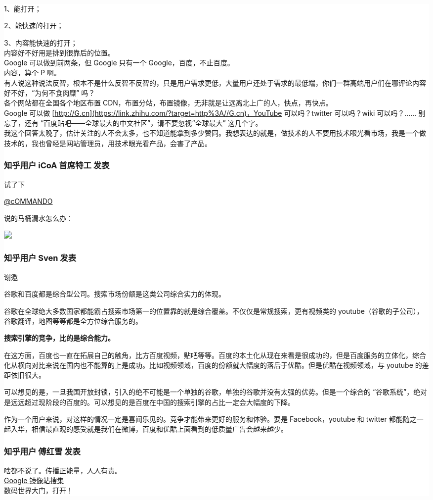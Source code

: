 1、能打开；

2、能快速的打开；

  
3、内容能快速的打开；  
内容好不好用是排到很靠后的位置。  
Google 可以做到前两条，但 Google 只有一个 Google，百度，不止百度。  
内容，算个 P 啊。  
有人说这种说法反智，根本不是什么反智不反智的，只是用户需求更低，大量用户还处于需求的最低端，你们一群高端用户们在哪评论内容好不好，“为何不食肉糜” 吗？  
各个网站都在全国各个地区布置 CDN，布置分站，布置镜像，无非就是让远离北上广的人，快点，再快点。  
Google 可以做 [http://G.cn](https://link.zhihu.com/?target=http%3A//G.cn)，YouTube 可以吗？twitter 可以吗？wiki 可以吗？…… 别忘了，还有 “百度贴吧——全球最大的中文社区”，请不要忽视“全球最大” 这几个字。  
我这个回答太晚了，估计关注的人不会太多，也不知道能拿到多少赞同。我想表达的就是，做技术的人不要用技术眼光看市场，我是一个做技术的，我也曾经是网站管理员，用技术眼光看产品，会害了产品。
    
    
    
    
### 知乎用户 iCoA 首席特工 发表
    
试了下

[@cOMMANDO]()

说的马桶漏水怎么办：  



![](https://images.weserv.nl/?url=https%3A//pic1.zhimg.com/a84f63d53d18190df33c97d117a3b313_r.jpg%3Fsource%3D1940ef5c)
    
    
    
    
### 知乎用户 Sven 发表
    
谢邀

谷歌和百度都是综合型公司。搜索市场份额是这类公司综合实力的体现。

谷歌在全球绝大多数国家都能霸占搜索市场第一的位置靠的就是综合覆盖。不仅仅是常规搜索，更有视频类的 youtube（谷歌的子公司），谷歌翻译，地图等等都是全方位综合服务的。

**搜索引擎的竞争，比的是综合能力。**

  

在这方面，百度也一直在拓展自己的触角，比方百度视频，贴吧等等。百度的本土化从现在来看是很成功的，但是百度服务的立体化，综合化从横向对比来说在国内也不能算的上是成功。比如视频领域，百度的份额就大幅度的落后于优酷。但是优酷在视频领域，与 youtube 的差距依旧很大。

可以想见的是，一旦我国开放封锁，引入的绝不可能是一个单独的谷歌，单独的谷歌并没有太强的优势。但是一个综合的 “谷歌系统”，绝对是远远超过现阶段的百度的。可以想见的是百度在中国的搜索引擎的占比一定会大幅度的下降。

作为一个用户来说，对这样的情况一定是喜闻乐见的。竞争才能带来更好的服务和体验。要是 Facebook，youtube 和 twitter 都能随之一起入华，相信最直观的感受就是我们在微博，百度和优酷上面看到的低质量广告会越来越少。
    
    
    
    
### 知乎用户 傅红雪 发表
    
啥都不说了。传播正能量，人人有责。  
[Google 镜像站搜集](https://link.zhihu.com/?target=http%3A//www.itechzero.com/google-mirror-sites-collect.html)  
数码世界大门，打开！
